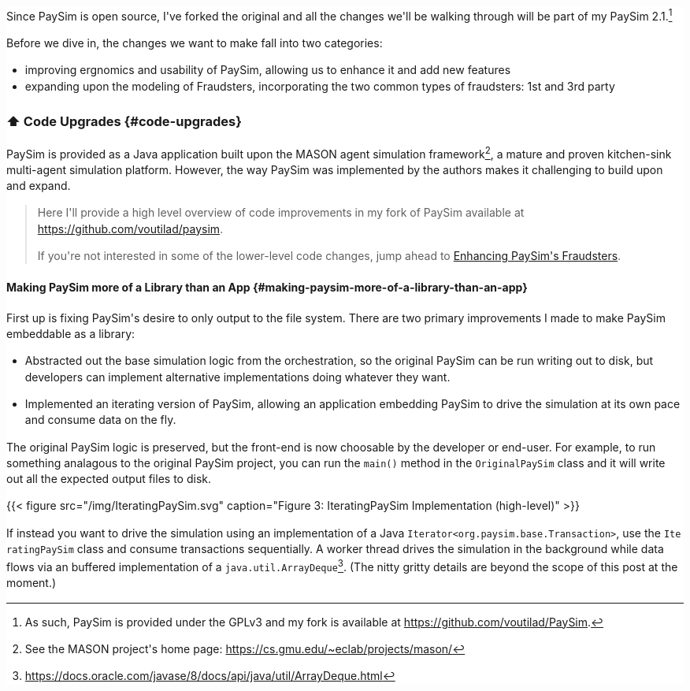 Since PaySim is open source, I've forked the original and all the
changes we'll be walking through will be part of my PaySim 2.1.[^fn:7]

Before we dive in, the changes we want to make fall into two
categories:

-   improving ergnomics and usability of PaySim, allowing us to enhance
    it and add new features
-   expanding upon the modeling of Fraudsters, incorporating the two
    common types of fraudsters: 1st and 3rd party


### ⬆ Code Upgrades {#code-upgrades}

PaySim is provided as a Java application built upon the MASON agent
simulation framework[^fn:8], a mature and proven kitchen-sink
multi-agent simulation platform. However, the way PaySim was
implemented by the authors makes it challenging to build upon and
expand.

> Here I'll provide a high level overview of code improvements in my
> fork of PaySim available at <https://github.com/voutilad/paysim>.
>
> If you're not interested in some of the lower-level code changes, jump
> ahead to [Enhancing PaySim's Fraudsters](#enhancing-paysim-s-fraudsters).


#### Making PaySim more of a Library than an App {#making-paysim-more-of-a-library-than-an-app}

First up is fixing PaySim's desire to only output to the file
system. There are two primary improvements I made to make PaySim
embeddable as a library:

-   Abstracted out the base simulation logic from the orchestration, so
    the original PaySim can be run writing out to disk, but developers
    can implement alternative implementations doing whatever they want.

-   Implemented an iterating version of PaySim, allowing an application
    embedding PaySim to drive the simulation at its own pace and consume
    data on the fly.

The original PaySim logic is preserved, but the front-end is now
choosable by the developer or end-user. For example, to run something
analagous to the original PaySim project, you can run the `main()`
method in the `OriginalPaySim` class and it will write out all the
expected output files to disk.

<a id="org0542e03"></a>

{{< figure src="/img/IteratingPaySim.svg" caption="Figure 3: IteratingPaySim Implementation (high-level)" >}}

If instead you want to drive the simulation using an implementation of
a Java `Iterator<org.paysim.base.Transaction>`, use the
`IteratingPaySim` class and consume transactions sequentially. A
worker thread drives the simulation in the background while data flows
via an buffered implementation of a `java.util.ArrayDeque`[^fn:9]. (The
nitty gritty details are beyond the scope of this post at the moment.)


[^fn:1]: [PaySim:A Financial Mobile Money Simulator For Fraud Detection](https://www.researchgate.net/publication/313138956%5FPAYSIM%5FA%5FFINANCIAL%5FMOBILE%5FMONEY%5FSIMULATOR%5FFOR%5FFRAUD%5FDETECTION)
[^fn:2]: See Arjun's Kaggle notebook here: <https://www.kaggle.com/arjunjoshua/predicting-fraud-in-financial-payment-services>
[^fn:3]: Sara is a Developer Advocate for Google Cloud. You can find her blog at <https://sararobinson.dev/>
[^fn:4]: This is due to PaySim using aggregate data to drive the simulation and the data provided (by the original authors) only covers 30 days. Modifying this data will allow PaySim to produce different outcomes of differing lengths.
[^fn:5]: <https://github.com/voutilad/mason/blob/728bdc43f35dd52c06ffce99a704f3191c2fcfa4/mason/src/main/java/sim/engine/Steppable.java>
[^fn:6]: <https://neo4j.com/developer/guide-import-csv/>
[^fn:7]: As such, PaySim is provided under the GPLv3 and my fork is available at <https://github.com/voutilad/PaySim>.
[^fn:8]: See the MASON project's home page: <https://cs.gmu.edu/~eclab/projects/mason/>
[^fn:9]: <https://docs.oracle.com/javase/8/docs/api/java/util/ArrayDeque.html>
[^fn:10]: See Stripe's docs on how they define "card testing" <https://stripe.com/docs/card-testing>
[^fn:11]: <https://github.com/voutilad/PaySim/blob/3cfb56d0d52e45157f387144e8a4d0be7bcb7850/src/main/java/org/paysim/actors/FirstPartyFraudster.java#L44>
[^fn:12]: <https://github.com/neo4j/neo4j-java-driver>